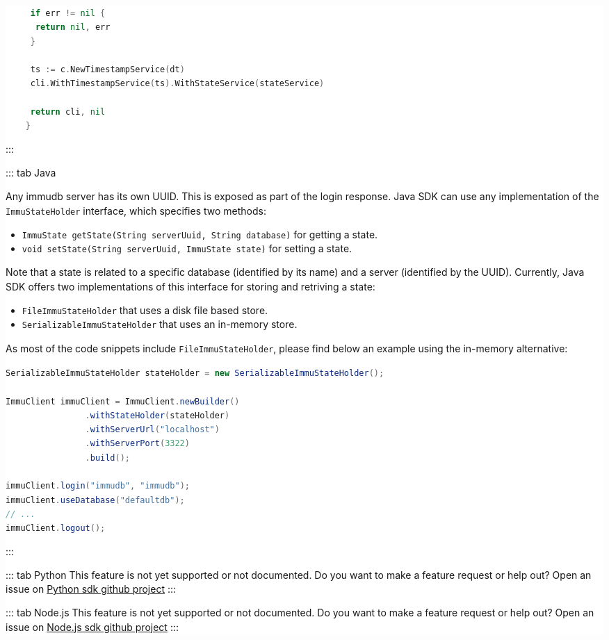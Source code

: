 ```go
     if err != nil {
      return nil, err
     }

     ts := c.NewTimestampService(dt)
     cli.WithTimestampService(ts).WithStateService(stateService)

     return cli, nil
    }
```

:::

::: tab Java

Any immudb server has its own UUID. This is exposed as part of the login response.
Java SDK can use any implementation of the `ImmuStateHolder` interface, which specifies two methods:

* `ImmuState getState(String serverUuid, String database)` for getting a state.
* `void setState(String serverUuid, ImmuState state)` for setting a state.

Note that a state is related to a specific database (identified by its name) and a server (identified by the UUID).
Currently, Java SDK offers two implementations of this interface for storing and retriving a state:

* `FileImmuStateHolder` that uses a disk file based store.
* `SerializableImmuStateHolder` that uses an in-memory store.

As most of the code snippets include `FileImmuStateHolder`, please find below an example using the in-memory alternative:

```java
SerializableImmuStateHolder stateHolder = new SerializableImmuStateHolder();

ImmuClient immuClient = ImmuClient.newBuilder()
                .withStateHolder(stateHolder)
                .withServerUrl("localhost")
                .withServerPort(3322)
                .build();

immuClient.login("immudb", "immudb");
immuClient.useDatabase("defaultdb");
// ...
immuClient.logout();
```

:::

::: tab Python
This feature is not yet supported or not documented.
Do you want to make a feature request or help out? Open an issue on [Python sdk github project](https://github.com/codenotary/immudb-py/issues/new)
:::

::: tab Node.js
This feature is not yet supported or not documented.
Do you want to make a feature request or help out? Open an issue on [Node.js sdk github project](https://github.com/codenotary/immudb-node/issues/new)
:::
